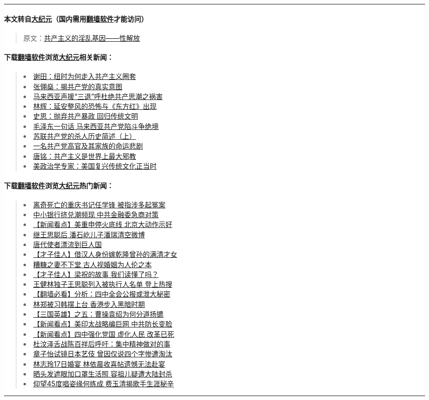 <hr>

#### 本文转自<a href="http://www.epochtimes.com">大纪元</a>（国内需用<a href="https://git.io/JesJV">翻墙软件</a>才能访问）
> 原文：<a href="http://www.epochtimes.com/gb/17/4/9/n9018949.htm">共产主义的淫乱基因——性解放</a>


#### 下载<a href="https://git.io/JesJV">翻墙软件</a>浏览<a href="http://www.epochtimes.com">大纪元</a>相关新闻：
> <li><a href="http://www.epochtimes.com/gb/17/4/3/n8995636.htm">谢田：纽时为何走入共产主义圈套</a></li>
> <li><a href="http://www.epochtimes.com/gb/17/3/28/n8976300.htm">张翎燊：揭共产党的真实意图</a></li>
> <li><a href="http://www.epochtimes.com/gb/17/3/28/n8974960.htm">马来西亚声援“三退”呼杜绝共产思潮之祸害</a></li>
> <li><a href="http://www.epochtimes.com/gb/17/3/16/n8932752.htm">林辉：延安整风的恐怖与《东方红》出现</a></li>
> <li><a href="http://www.epochtimes.com/gb/17/3/10/n8895498.htm">史思：抛弃共产暴政 回归传统文明</a></li>
> <li><a href="http://www.epochtimes.com/gb/17/3/4/n8873267.htm">毛泽东一句话 马来西亚共产党陷斗争绝境</a></li>
> <li><a href="http://www.epochtimes.com/gb/17/3/1/n8861612.htm">苏联共产党的杀人历史简述（上）</a></li>
> <li><a href="http://www.epochtimes.com/gb/17/2/23/n8839496.htm">一名共产党高官及其家族的命运悲剧</a></li>
> <li><a href="http://www.epochtimes.com/gb/17/2/22/n8838712.htm">唐铭：共产主义是世界上最大邪教</a></li>
> <li><a href="http://www.epochtimes.com/gb/16/12/16/n8599640.htm">美政治学专家：美国复兴传统文化正当时</a></li>

#### 下载<a href="https://git.io/JesJV">翻墙软件</a>浏览<a href="http://www.epochtimes.com">大纪元</a>热门新闻：
> <li><a href="http://www.epochtimes.com/gb/19/11/7/n11638837.htm">离奇死亡的重庆书记任学锋 被指涉多起冤案</a></li>
> <li><a href="http://www.epochtimes.com/gb/19/11/7/n11640298.htm">中小银行挤兑潮频现 中共金融委急商对策</a></li>
> <li><a href="http://www.epochtimes.com/gb/19/11/7/n11639897.htm">【新闻看点】美重申停火底线 北京大动作示好</a></li>
> <li><a href="http://www.epochtimes.com/gb/19/11/7/n11639300.htm">继王思聪后 潘石屹儿子潘瑞清空微博</a></li>
> <li><a href="http://www.epochtimes.com/gb/19/10/11/n11582046.htm">唐代使者漂流到巨人国</a></li>
> <li><a href="http://www.epochtimes.com/gb/19/10/31/n11625562.htm">【才子佳人】借汉人身份嫁乾隆曾孙的满清才女</a></li>
> <li><a href="http://www.epochtimes.com/gb/15/4/21/n4416242.htm">糟糠之妻不下堂 古人视婚姻为人伦之本</a></li>
> <li><a href="http://www.epochtimes.com/gb/19/10/25/n11612042.htm">【才子佳人】梁祝的故事 我们读懂了吗？</a></li>
> <li><a href="http://www.epochtimes.com/gb/19/11/6/n11636669.htm">王健林独子王思聪列入被执行人名单 登上热搜</a></li>
> <li><a href="http://www.epochtimes.com/gb/19/11/6/n11636278.htm">【翻墙必看】分析：四中全会公报或泄大秘密</a></li>
> <li><a href="http://www.epochtimes.com/gb/19/11/6/n11638219.htm">林郑被习韩摆上台 香港步入黑暗时期</a></li>
> <li><a href="http://www.epochtimes.com/gb/19/11/6/n11637294.htm">【三国英雄】之五：曹操袁绍为何分道扬镳</a></li>
> <li><a href="http://www.epochtimes.com/gb/19/11/6/n11638053.htm">【新闻看点】美印太战略编巨网 中共防长变脸</a></li>
> <li><a href="http://www.epochtimes.com/gb/19/11/7/n11640231.htm">【新闻看点】四中强化党国 虚化人民 改革已死</a></li>
> <li><a href="http://www.epochtimes.com/gb/19/11/6/n11638183.htm">杜汶泽舌战陈百祥后呼吁：集中精神做对的事</a></li>
> <li><a href="http://www.epochtimes.com/gb/19/11/5/n11635898.htm">章子怡试镜日本艺伎 曾因仅说四个字惨遭淘汰</a></li>
> <li><a href="http://www.epochtimes.com/gb/19/11/7/n11639534.htm">林志玲17日婚宴 林依晨收喜帖遗憾无法赴宴</a></li>
> <li><a href="http://www.epochtimes.com/gb/19/11/5/n11635562.htm">晒头发遮眼加口罩生活照 容祖儿疑遭大陆封杀</a></li>
> <li><a href="http://www.epochtimes.com/gb/19/11/5/n11635746.htm">仰望45度唱姿缘何练成 费玉清揭歌手生涯秘辛</a></li>
<hr>
